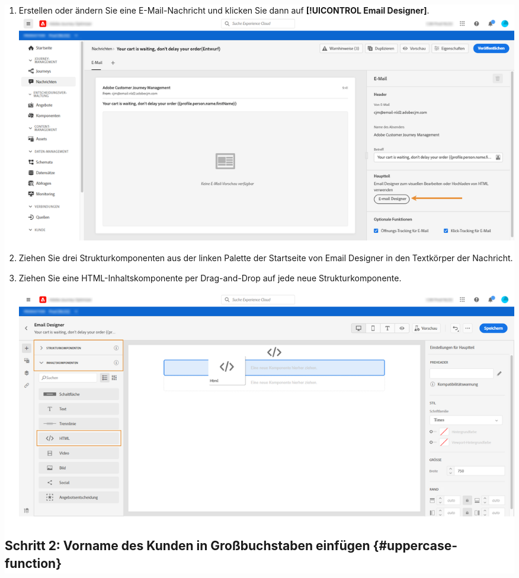 1. Erstellen oder ändern Sie eine E-Mail-Nachricht und klicken Sie dann auf **[!UICONTROL Email Designer]**.
   ![](../assets/personalization-uc-helpers-1.png)

1. Ziehen Sie drei Strukturkomponenten aus der linken Palette der Startseite von Email Designer in den Textkörper der Nachricht.

1. Ziehen Sie eine HTML-Inhaltskomponente per Drag-and-Drop auf jede neue Strukturkomponente.

   ![](../assets/personalization-uc-helpers-2.png)

## Schritt 2: Vorname des Kunden in Großbuchstaben einfügen {#uppercase-function}
